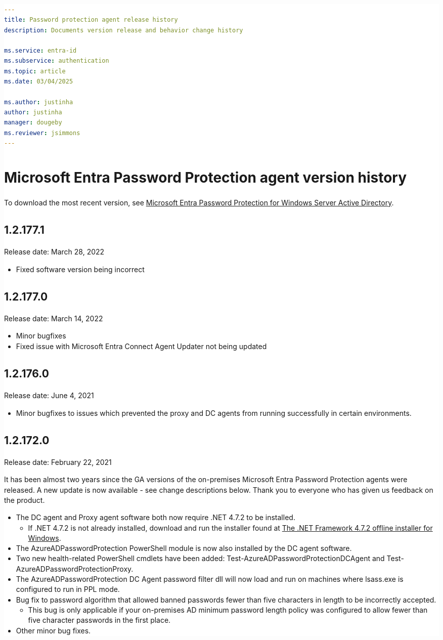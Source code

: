 ```yaml
---
title: Password protection agent release history
description: Documents version release and behavior change history

ms.service: entra-id
ms.subservice: authentication
ms.topic: article
ms.date: 03/04/2025

ms.author: justinha
author: justinha
manager: dougeby
ms.reviewer: jsimmons
---
```

# Microsoft Entra Password Protection agent version history

To download the most recent version, see [Microsoft Entra Password Protection for Windows Server Active Directory](https://www.microsoft.com/download/details.aspx?id=57071).

## 1.2.177.1

Release date: March 28, 2022

* Fixed software version being incorrect

## 1.2.177.0

Release date: March 14, 2022

* Minor bugfixes
* Fixed issue with Microsoft Entra Connect Agent Updater not being updated

## 1.2.176.0

Release date: June 4, 2021

* Minor bugfixes to issues which prevented the proxy and DC agents from running successfully in certain environments.

## 1.2.172.0

Release date: February 22, 2021

It has been almost two years since the GA versions of the on-premises Microsoft Entra Password Protection agents were released. A new update is now available - see change descriptions below. Thank you to everyone who has given us feedback on the product. 

* The DC agent and Proxy agent software both now require .NET 4.7.2 to be installed.
  * If .NET 4.7.2 is not already installed, download and run the installer found at [The .NET Framework 4.7.2 offline installer for Windows](https://support.microsoft.com/topic/microsoft-net-framework-4-7-2-offline-installer-for-windows-05a72734-2127-a15d-50cf-daf56d5faec2).
* The AzureADPasswordProtection PowerShell module is now also installed by the DC agent software.
* Two new health-related PowerShell cmdlets have been added: Test-AzureADPasswordProtectionDCAgent and Test-AzureADPasswordProtectionProxy.
* The AzureADPasswordProtection DC Agent password filter dll will now load and run on machines where lsass.exe is configured to run in PPL mode.
* Bug fix to password algorithm that allowed banned passwords fewer than five characters in length to be incorrectly accepted.
  * This bug is only applicable if your on-premises AD minimum password length policy was configured to allow fewer than five character passwords in the first place.
* Other minor bug fixes.

